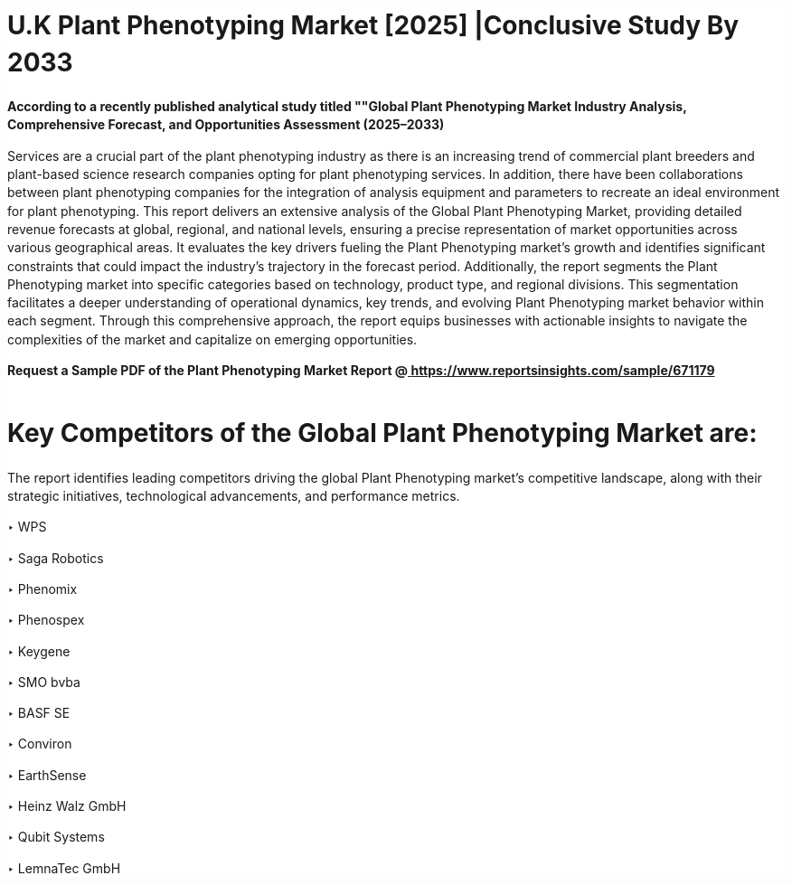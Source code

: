 # U.K Plant Phenotyping Market [2025] |Conclusive Study By 2033

<strong>According to a recently published analytical study titled ""Global Plant Phenotyping Market Industry Analysis, Comprehensive Forecast, and Opportunities Assessment (2025–2033)</strong>

Services are a crucial part of the plant phenotyping industry as there is an increasing trend of commercial plant breeders and plant-based science research companies opting for plant phenotyping services. In addition, there have been collaborations between plant phenotyping companies for the integration of analysis equipment and parameters to recreate an ideal environment for plant phenotyping. This report delivers an extensive analysis of the Global Plant Phenotyping Market, providing detailed revenue forecasts at global, regional, and national levels, ensuring a precise representation of market opportunities across various geographical areas. It evaluates the key drivers fueling the Plant Phenotyping market’s growth and identifies significant constraints that could impact the industry’s trajectory in the forecast period. Additionally, the report segments the Plant Phenotyping market into specific categories based on technology, product type, and regional divisions. This segmentation facilitates a deeper understanding of operational dynamics, key trends, and evolving Plant Phenotyping market behavior within each segment. Through this comprehensive approach, the report equips businesses with actionable insights to navigate the complexities of the market and capitalize on emerging opportunities.

<strong>Request a Sample PDF of the Plant Phenotyping Market Report </strong><strong>@<a href=https://www.reportsinsights.com/sample/671179> https://www.reportsinsights.com/sample/671179</a></strong></font>

# <strong>Key Competitors of the Global Plant Phenotyping Market are:</strong>

The report identifies leading competitors driving the global Plant Phenotyping market’s competitive landscape, along with their strategic initiatives, technological advancements, and performance metrics.

‣ WPS

‣ Saga Robotics

‣ Phenomix

‣ Phenospex

‣ Keygene

‣ SMO bvba

‣ BASF SE

‣ Conviron

‣ EarthSense

‣ Heinz Walz GmbH

‣ Qubit Systems

‣ LemnaTec GmbH
